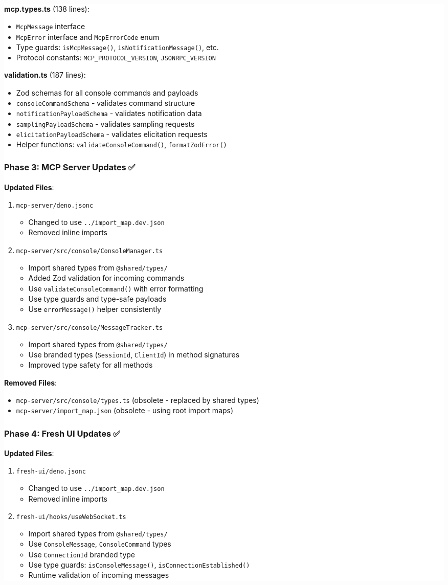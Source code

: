**mcp.types.ts** (138 lines):

- `McpMessage` interface
- `McpError` interface and `McpErrorCode` enum
- Type guards: `isMcpMessage()`, `isNotificationMessage()`, etc.
- Protocol constants: `MCP_PROTOCOL_VERSION`, `JSONRPC_VERSION`

**validation.ts** (187 lines):

- Zod schemas for all console commands and payloads
- `consoleCommandSchema` - validates command structure
- `notificationPayloadSchema` - validates notification data
- `samplingPayloadSchema` - validates sampling requests
- `elicitationPayloadSchema` - validates elicitation requests
- Helper functions: `validateConsoleCommand()`, `formatZodError()`

### Phase 3: MCP Server Updates ✅

**Updated Files**:

1. `mcp-server/deno.jsonc`
   - Changed to use `../import_map.dev.json`
   - Removed inline imports

2. `mcp-server/src/console/ConsoleManager.ts`
   - Import shared types from `@shared/types/`
   - Added Zod validation for incoming commands
   - Use `validateConsoleCommand()` with error formatting
   - Use type guards and type-safe payloads
   - Use `errorMessage()` helper consistently

3. `mcp-server/src/console/MessageTracker.ts`
   - Import shared types from `@shared/types/`
   - Use branded types (`SessionId`, `ClientId`) in method signatures
   - Improved type safety for all methods

**Removed Files**:

- `mcp-server/src/console/types.ts` (obsolete - replaced by shared types)
- `mcp-server/import_map.json` (obsolete - using root import maps)

### Phase 4: Fresh UI Updates ✅

**Updated Files**:

1. `fresh-ui/deno.jsonc`
   - Changed to use `../import_map.dev.json`
   - Removed inline imports

2. `fresh-ui/hooks/useWebSocket.ts`
   - Import shared types from `@shared/types/`
   - Use `ConsoleMessage`, `ConsoleCommand` types
   - Use `ConnectionId` branded type
   - Use type guards: `isConsoleMessage()`, `isConnectionEstablished()`
   - Runtime validation of incoming messages
